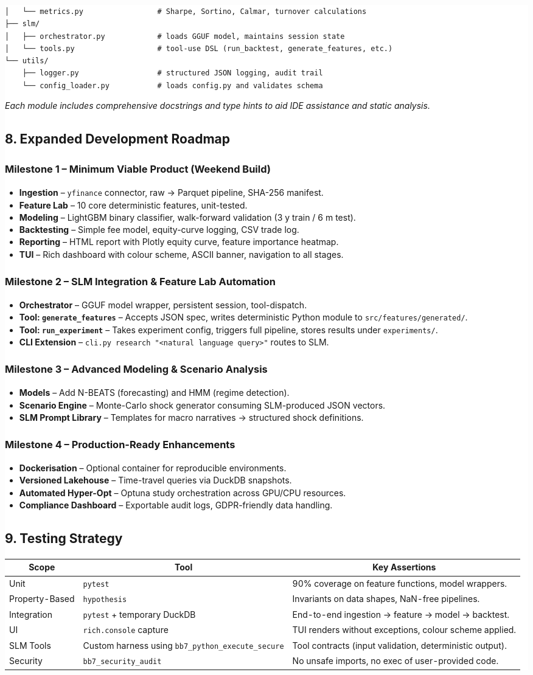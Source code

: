 ```file_tree
│   └── metrics.py                 # Sharpe, Sortino, Calmar, turnover calculations
├── slm/
│   ├── orchestrator.py            # loads GGUF model, maintains session state
│   └── tools.py                   # tool-use DSL (run_backtest, generate_features, etc.)
└── utils/
    ├── logger.py                  # structured JSON logging, audit trail
    └── config_loader.py           # loads config.py and validates schema
```

*Each module includes comprehensive docstrings and type hints to aid IDE assistance and static analysis.*

## 8. Expanded Development Roadmap

### Milestone 1 – Minimum Viable Product (Weekend Build)

* **Ingestion** – `yfinance` connector, raw → Parquet pipeline, SHA-256 manifest.
* **Feature Lab** – 10 core deterministic features, unit-tested.
* **Modeling** – LightGBM binary classifier, walk-forward validation (3 y train / 6 m test).
* **Backtesting** – Simple fee model, equity-curve logging, CSV trade log.
* **Reporting** – HTML report with Plotly equity curve, feature importance heatmap.
* **TUI** – Rich dashboard with colour scheme, ASCII banner, navigation to all stages.

### Milestone 2 – SLM Integration & Feature Lab Automation

* **Orchestrator** – GGUF model wrapper, persistent session, tool-dispatch.
* **Tool: `generate_features`** – Accepts JSON spec, writes deterministic Python module to `src/features/generated/`.
* **Tool: `run_experiment`** – Takes experiment config, triggers full pipeline, stores results under `experiments/`.
* **CLI Extension** – `cli.py research "<natural language query>"` routes to SLM.

### Milestone 3 – Advanced Modeling & Scenario Analysis

* **Models** – Add N-BEATS (forecasting) and HMM (regime detection).
* **Scenario Engine** – Monte-Carlo shock generator consuming SLM-produced JSON vectors.
* **SLM Prompt Library** – Templates for macro narratives → structured shock definitions.

### Milestone 4 – Production-Ready Enhancements

* **Dockerisation** – Optional container for reproducible environments.
* **Versioned Lakehouse** – Time-travel queries via DuckDB snapshots.
* **Automated Hyper-Opt** – Optuna study orchestration across GPU/CPU resources.
* **Compliance Dashboard** – Exportable audit logs, GDPR-friendly data handling.

## 9. Testing Strategy

| Scope | Tool | Key Assertions |
|-------|------|----------------|
| Unit | `pytest` | 90% coverage on feature functions, model wrappers. |
| Property-Based | `hypothesis` | Invariants on data shapes, NaN-free pipelines. |
| Integration | `pytest` + temporary DuckDB | End-to-end ingestion → feature → model → backtest. |
| UI | `rich.console` capture | TUI renders without exceptions, colour scheme applied. |
| SLM Tools | Custom harness using `bb7_python_execute_secure` | Tool contracts (input validation, deterministic output). |
| Security | `bb7_security_audit` | No unsafe imports, no exec of user-provided code. |
